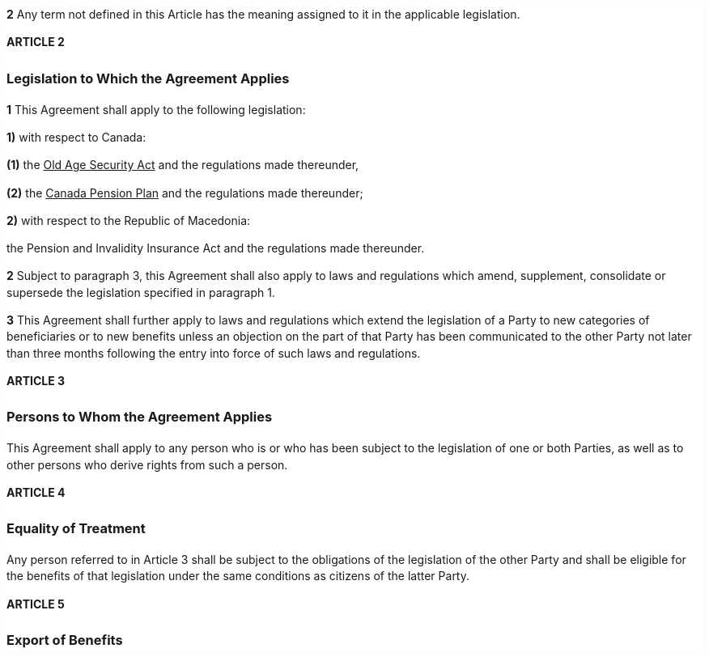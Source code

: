 **2** Any term not defined in this Article has the meaning assigned to it in the applicable legislation.



**ARTICLE 2** 
### Legislation to Which the Agreement Applies


**1** This Agreement shall apply to the following legislation:

**1)** with respect to Canada:



**(1)** the [Old Age Security Act](/en/Acts/Revised%20Statutes%20of%20Canada/O/O-9.md) and the regulations made thereunder,



**(2)** the [Canada Pension Plan](/en/Acts/Revised%20Statutes%20of%20Canada/C/C-8.md) and the regulations made thereunder;



**2)** with respect to the Republic of Macedonia:

the Pension and Invalidity Insurance Act and the regulations made thereunder.







**2** Subject to paragraph 3, this Agreement shall also apply to laws and regulations which amend, supplement, consolidate or supersede the legislation specified in paragraph 1.



**3** This Agreement shall further apply to laws and regulations which extend the legislation of a Party to new categories of beneficiaries or to new benefits unless an objection on the part of that Party has been communicated to the other Party not later than three months following the entry into force of such laws and regulations.



**ARTICLE 3** 
### Persons to Whom the Agreement Applies


This Agreement shall apply to any person who is or who has been subject to the legislation of one or both Parties, as well as to other persons who derive rights from such a person.



**ARTICLE 4** 
### Equality of Treatment


Any person referred to in Article 3 shall be subject to the obligations of the legislation of the other Party and shall be eligible for the benefits of that legislation under the same conditions as citizens of the latter Party.



**ARTICLE 5** 
### Export of Benefits
